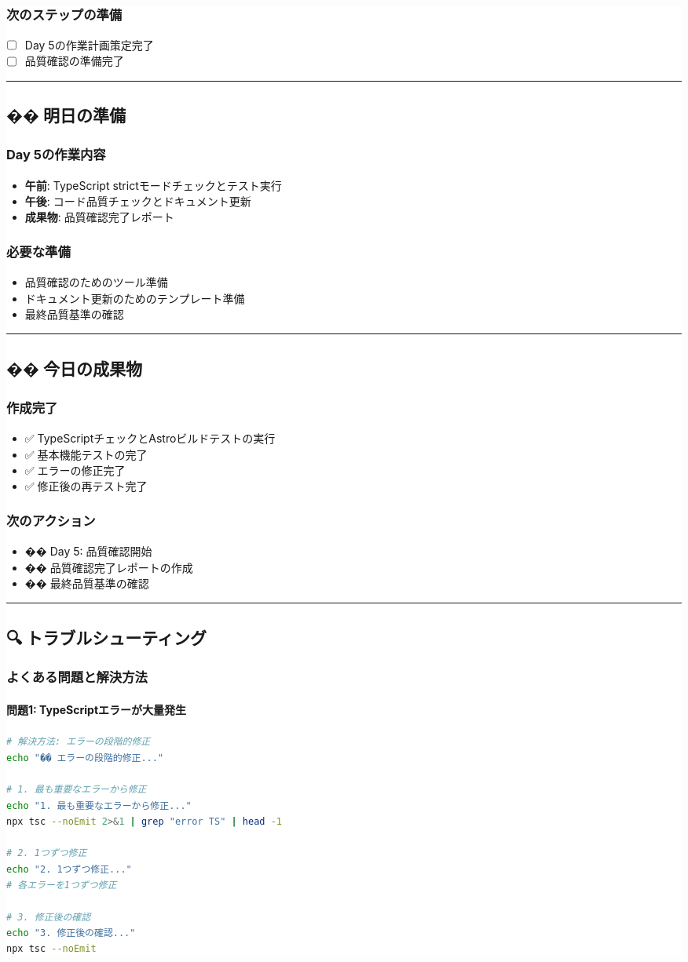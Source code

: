 ### **次のステップの準備**
- [ ] Day 5の作業計画策定完了
- [ ] 品質確認の準備完了

---

## �� 明日の準備

### **Day 5の作業内容**
- **午前**: TypeScript strictモードチェックとテスト実行
- **午後**: コード品質チェックとドキュメント更新
- **成果物**: 品質確認完了レポート

### **必要な準備**
- 品質確認のためのツール準備
- ドキュメント更新のためのテンプレート準備
- 最終品質基準の確認

---

## �� 今日の成果物

### **作成完了**
- ✅ TypeScriptチェックとAstroビルドテストの実行
- ✅ 基本機能テストの完了
- ✅ エラーの修正完了
- ✅ 修正後の再テスト完了

### **次のアクション**
- �� Day 5: 品質確認開始
- �� 品質確認完了レポートの作成
- �� 最終品質基準の確認

---

## 🔍 トラブルシューティング

### **よくある問題と解決方法**

#### **問題1: TypeScriptエラーが大量発生**
```bash
# 解決方法: エラーの段階的修正
echo "�� エラーの段階的修正..."

# 1. 最も重要なエラーから修正
echo "1. 最も重要なエラーから修正..."
npx tsc --noEmit 2>&1 | grep "error TS" | head -1

# 2. 1つずつ修正
echo "2. 1つずつ修正..."
# 各エラーを1つずつ修正

# 3. 修正後の確認
echo "3. 修正後の確認..."
npx tsc --noEmit
```
